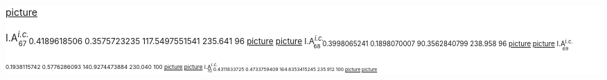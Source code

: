 <a href="https://github.com/sjtu-liao/three-body/blob/main/data/sphere_I.A-66.png" target="_blank">picture</a>
</th>
<tr>
<th>I.A<sup><i>i.c.</i></sup><sub><sub style="margin-left:-15px">67</sub></th>
<th>    0.4189618506</th>
<th>    0.3575723235</th>
<th>  117.5497551541</th>
<th>   235.641</th>
<th>96</th>
<th>
<a href="https://github.com/sjtu-liao/three-body/blob/main/data/I.A-67.png" target="_blank">picture</a>
</th>
<th>
<a href="https://github.com/sjtu-liao/three-body/blob/main/data/sphere_I.A-67.png" target="_blank">picture</a>
</th>
<tr>
<th>I.A<sup><i>i.c.</i></sup><sub><sub style="margin-left:-15px">68</sub></th>
<th>    0.3998065241</th>
<th>    0.1898070007</th>
<th>   90.3562840799</th>
<th>   238.958</th>
<th>96</th>
<th>
<a href="https://github.com/sjtu-liao/three-body/blob/main/data/I.A-68.png" target="_blank">picture</a>
</th>
<th>
<a href="https://github.com/sjtu-liao/three-body/blob/main/data/sphere_I.A-68.png" target="_blank">picture</a>
</th>
<tr>
<th>I.A<sup><i>i.c.</i></sup><sub><sub style="margin-left:-15px">69</sub></th>
<th>    0.1938115742</th>
<th>    0.5776286093</th>
<th>  140.9274473884</th>
<th>   230.040</th>
<th>100</th>
<th>
<a href="https://github.com/sjtu-liao/three-body/blob/main/data/I.A-69.png" target="_blank">picture</a>
</th>
<th>
<a href="https://github.com/sjtu-liao/three-body/blob/main/data/sphere_I.A-69.png" target="_blank">picture</a>
</th>
<tr>
<th>I.A<sup><i>i.c.</i></sup><sub><sub style="margin-left:-15px">70</sub></th>
<th>    0.4311833725</th>
<th>    0.4733759409</th>
<th>  164.8353415245</th>
<th>   235.912</th>
<th>100</th>
<th>
<a href="https://github.com/sjtu-liao/three-body/blob/main/data/I.A-70.png" target="_blank">picture</a>
</th>
<th>
<a href="https://github.com/sjtu-liao/three-body/blob/main/data/sphere_I.A-70.png" target="_blank">picture</a>
</th>
<tr>